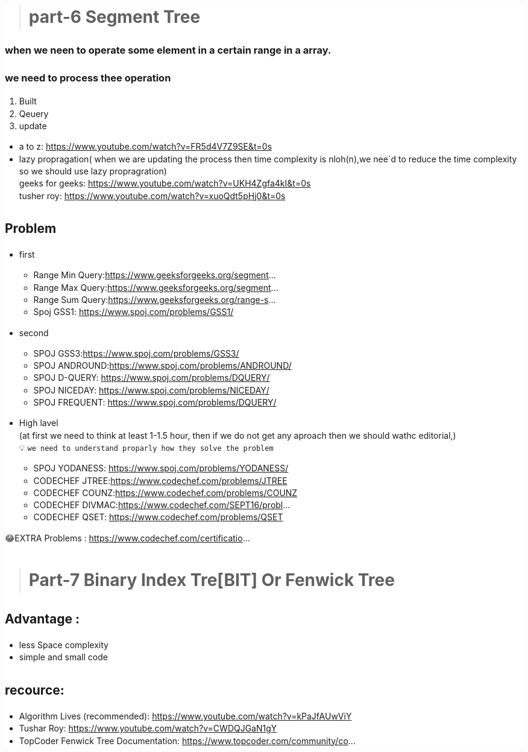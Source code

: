 ># part-6 Segment Tree
### when we neen to operate some element in a certain range in a array.

### we need to process thee operation 
1. Built
2. Qeuery
3. update
- a to z: https://www.youtube.com/watch?v=FR5d4V7Z9SE&t=0s
- lazy propragation( when we are updating the process then time complexity is nloh(n),we nee´d to reduce the time complexity so we should use lazy propragration)   
geeks for geeks: https://www.youtube.com/watch?v=UKH4Zgfa4kI&t=0s   
tusher roy: https://www.youtube.com/watch?v=xuoQdt5pHj0&t=0s
## Problem
 - first  
    - Range Min Query:https://www.geeksforgeeks.org/segment...
    - Range Max Query:https://www.geeksforgeeks.org/segment...
    - Range Sum Query:https://www.geeksforgeeks.org/range-s...
    - Spoj GSS1: https://www.spoj.com/problems/GSS1/
    
- second
    - SPOJ GSS3:https://www.spoj.com/problems/GSS3/
    - SPOJ ANDROUND:https://www.spoj.com/problems/ANDROUND/
    - SPOJ D-QUERY: https://www.spoj.com/problems/DQUERY/
    - SPOJ NICEDAY: https://www.spoj.com/problems/NICEDAY/
    - SPOJ FREQUENT: https://www.spoj.com/problems/DQUERY/
- High lavel  
(at first we need to think at least 1-1.5 hour, then if we do not get any aproach then we should wathc editorial,)  
:bulb: `we need to understand proparly how they solve the problem`  
    - SPOJ YODANESS: https://www.spoj.com/problems/YODANESS/
    - CODECHEF JTREE:https://www.codechef.com/problems/JTREE
    - CODECHEF COUNZ:https://www.codechef.com/problems/COUNZ
    - CODECHEF DIVMAC:https://www.codechef.com/SEPT16/probl... 
    - CODECHEF QSET: https://www.codechef.com/problems/QSET

:joy:EXTRA Problems : https://www.codechef.com/certificatio...   

># Part-7 Binary Index Tre[BIT] Or Fenwick Tree

## Advantage : 
- less Space complexity
- simple and small code

## recource: 

- Algorithm Lives (recommended):  https://www.youtube.com/watch?v=kPaJfAUwViY  
- Tushar Roy: https://www.youtube.com/watch?v=CWDQJGaN1gY
- TopCoder Fenwick Tree Documentation: https://www.topcoder.com/community/co...
